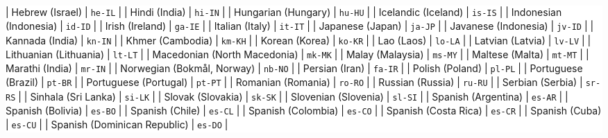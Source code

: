 | Hebrew (Israel)                   | `he-IL`         |
| Hindi (India)                     | `hi-IN`         |
| Hungarian (Hungary)               | `hu-HU`         |
| Icelandic (Iceland)               | `is-IS`         |
| Indonesian (Indonesia)            | `id-ID`         |
| Irish (Ireland)                   | `ga-IE`         |
| Italian (Italy)                   | `it-IT`         |
| Japanese (Japan)                  | `ja-JP`         |
| Javanese (Indonesia)              | `jv-ID`         |
| Kannada (India)                   | `kn-IN`         |
| Khmer (Cambodia)                  | `km-KH`         |
| Korean (Korea)                    | `ko-KR`         |
| Lao (Laos)                        | `lo-LA`         |
| Latvian (Latvia)                  | `lv-LV`         |
| Lithuanian (Lithuania)            | `lt-LT`         |
| Macedonian (North Macedonia)      | `mk-MK`         |
| Malay (Malaysia)                  | `ms-MY`         |
| Maltese (Malta)                   | `mt-MT`         |
| Marathi (India)                   | `mr-IN`         |
| Norwegian (Bokmål, Norway)        | `nb-NO`         |
| Persian (Iran)                    | `fa-IR`         |
| Polish (Poland)                   | `pl-PL`         |
| Portuguese (Brazil)               | `pt-BR`         |
| Portuguese (Portugal)             | `pt-PT`         |
| Romanian (Romania)                | `ro-RO`         |
| Russian (Russia)                  | `ru-RU`         |
| Serbian (Serbia)                  | `sr-RS`         |
| Sinhala (Sri Lanka)               | `si-LK`         |
| Slovak (Slovakia)                 | `sk-SK`         |
| Slovenian (Slovenia)              | `sl-SI`         |
| Spanish (Argentina)               | `es-AR`         |
| Spanish (Bolivia)                 | `es-BO`         |
| Spanish (Chile)                   | `es-CL`         |
| Spanish (Colombia)                | `es-CO`         |
| Spanish (Costa Rica)              | `es-CR`         |
| Spanish (Cuba)                    | `es-CU`         |
| Spanish (Dominican Republic)      | `es-DO`         |
